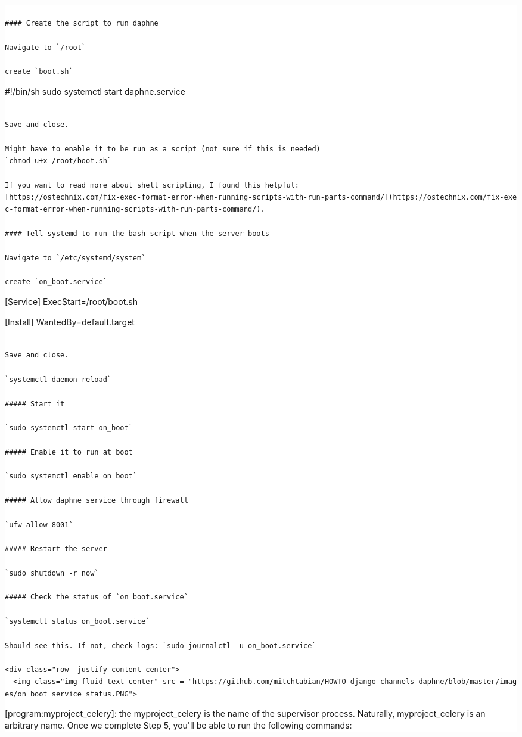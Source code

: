 ```

#### Create the script to run daphne

Navigate to `/root`

create `boot.sh`

```
#!/bin/sh
sudo systemctl start daphne.service
```

Save and close.

Might have to enable it to be run as a script (not sure if this is needed)
`chmod u+x /root/boot.sh`

If you want to read more about shell scripting, I found this helpful:
[https://ostechnix.com/fix-exec-format-error-when-running-scripts-with-run-parts-command/](https://ostechnix.com/fix-exec-format-error-when-running-scripts-with-run-parts-command/).

#### Tell systemd to run the bash script when the server boots

Navigate to `/etc/systemd/system`

create `on_boot.service`

```
[Service]
ExecStart=/root/boot.sh

[Install]
WantedBy=default.target
```

Save and close.

`systemctl daemon-reload`

##### Start it

`sudo systemctl start on_boot`

##### Enable it to run at boot

`sudo systemctl enable on_boot`

##### Allow daphne service through firewall

`ufw allow 8001`

##### Restart the server

`sudo shutdown -r now`

##### Check the status of `on_boot.service`

`systemctl status on_boot.service`

Should see this. If not, check logs: `sudo journalctl -u on_boot.service`

<div class="row  justify-content-center">
  <img class="img-fluid text-center" src = "https://github.com/mitchtabian/HOWTO-django-channels-daphne/blob/master/images/on_boot_service_status.PNG">
```

[program:myproject_celery]: the myproject_celery is the name of the supervisor process. Naturally, myproject_celery is an arbitrary name. Once we complete Step 5, you'll be able to run the following commands: